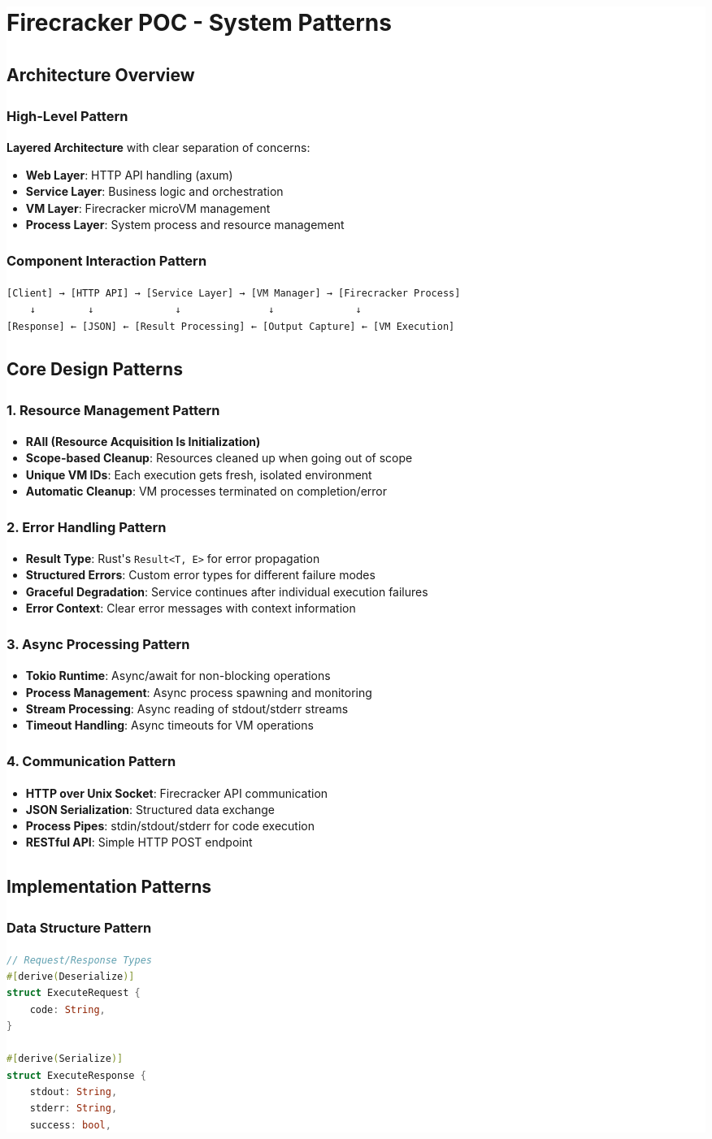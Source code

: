 # Firecracker POC - System Patterns

## Architecture Overview

### High-Level Pattern
**Layered Architecture** with clear separation of concerns:
- **Web Layer**: HTTP API handling (axum)
- **Service Layer**: Business logic and orchestration
- **VM Layer**: Firecracker microVM management
- **Process Layer**: System process and resource management

### Component Interaction Pattern
```
[Client] → [HTTP API] → [Service Layer] → [VM Manager] → [Firecracker Process]
    ↓         ↓              ↓               ↓              ↓
[Response] ← [JSON] ← [Result Processing] ← [Output Capture] ← [VM Execution]
```

## Core Design Patterns

### 1. Resource Management Pattern
- **RAII (Resource Acquisition Is Initialization)**
- **Scope-based Cleanup**: Resources cleaned up when going out of scope
- **Unique VM IDs**: Each execution gets fresh, isolated environment
- **Automatic Cleanup**: VM processes terminated on completion/error

### 2. Error Handling Pattern
- **Result Type**: Rust's `Result<T, E>` for error propagation
- **Structured Errors**: Custom error types for different failure modes
- **Graceful Degradation**: Service continues after individual execution failures
- **Error Context**: Clear error messages with context information

### 3. Async Processing Pattern
- **Tokio Runtime**: Async/await for non-blocking operations
- **Process Management**: Async process spawning and monitoring
- **Stream Processing**: Async reading of stdout/stderr streams
- **Timeout Handling**: Async timeouts for VM operations

### 4. Communication Pattern
- **HTTP over Unix Socket**: Firecracker API communication
- **JSON Serialization**: Structured data exchange
- **Process Pipes**: stdin/stdout/stderr for code execution
- **RESTful API**: Simple HTTP POST endpoint

## Implementation Patterns

### Data Structure Pattern
```rust
// Request/Response Types
#[derive(Deserialize)]
struct ExecuteRequest {
    code: String,
}

#[derive(Serialize)]
struct ExecuteResponse {
    stdout: String,
    stderr: String,
    success: bool,
```